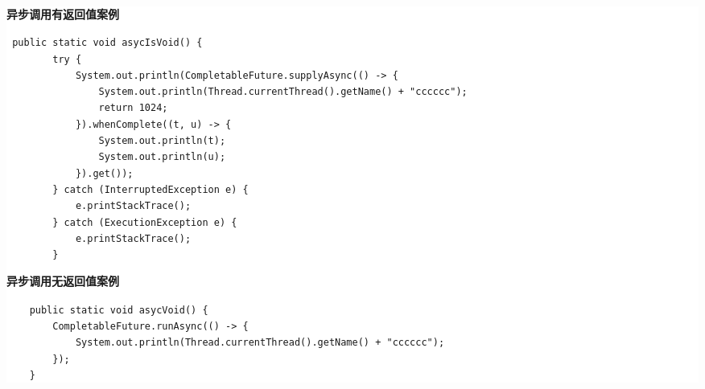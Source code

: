 **异步调用有返回值案例**

```
 public static void asycIsVoid() {
        try {
            System.out.println(CompletableFuture.supplyAsync(() -> {
                System.out.println(Thread.currentThread().getName() + "cccccc");
                return 1024;
            }).whenComplete((t, u) -> {
                System.out.println(t);
                System.out.println(u);
            }).get());
        } catch (InterruptedException e) {
            e.printStackTrace();
        } catch (ExecutionException e) {
            e.printStackTrace();
        }
```

**异步调用无返回值案例**

```
    public static void asycVoid() {
        CompletableFuture.runAsync(() -> {
            System.out.println(Thread.currentThread().getName() + "cccccc");
        });
    }
```

